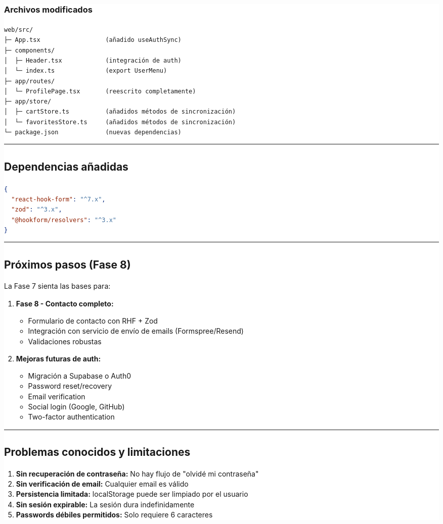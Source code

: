 ### Archivos modificados
```
web/src/
├─ App.tsx                  (añadido useAuthSync)
├─ components/
│  ├─ Header.tsx            (integración de auth)
│  └─ index.ts              (export UserMenu)
├─ app/routes/
│  └─ ProfilePage.tsx       (reescrito completamente)
├─ app/store/
│  ├─ cartStore.ts          (añadidos métodos de sincronización)
│  └─ favoritesStore.ts     (añadidos métodos de sincronización)
└─ package.json             (nuevas dependencias)
```

---

## Dependencias añadidas

```json
{
  "react-hook-form": "^7.x",
  "zod": "^3.x",
  "@hookform/resolvers": "^3.x"
}
```

---

## Próximos pasos (Fase 8)

La Fase 7 sienta las bases para:

1. **Fase 8 - Contacto completo:**
   - Formulario de contacto con RHF + Zod
   - Integración con servicio de envío de emails (Formspree/Resend)
   - Validaciones robustas

2. **Mejoras futuras de auth:**
   - Migración a Supabase o Auth0
   - Password reset/recovery
   - Email verification
   - Social login (Google, GitHub)
   - Two-factor authentication

---

## Problemas conocidos y limitaciones

1. **Sin recuperación de contraseña:** No hay flujo de "olvidé mi contraseña"
2. **Sin verificación de email:** Cualquier email es válido
3. **Persistencia limitada:** localStorage puede ser limpiado por el usuario
4. **Sin sesión expirable:** La sesión dura indefinidamente
5. **Passwords débiles permitidos:** Solo requiere 6 caracteres
